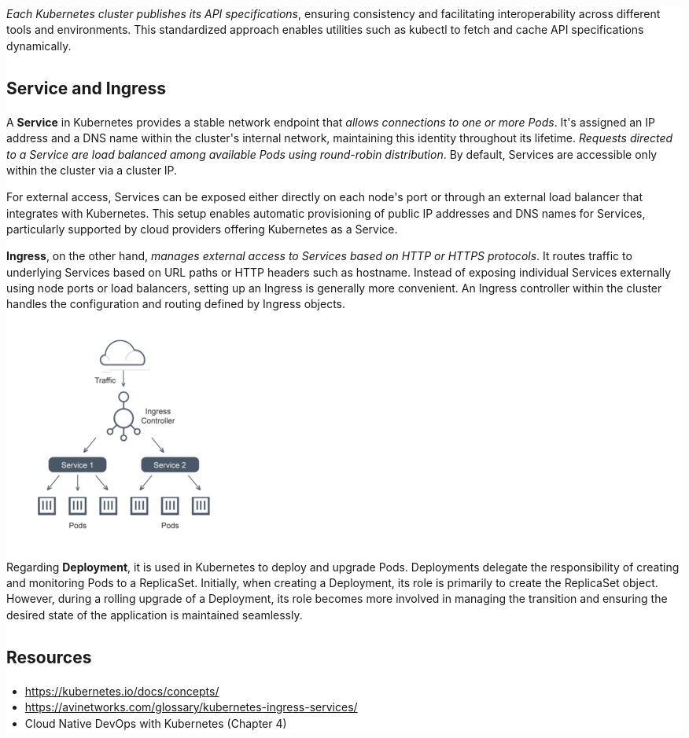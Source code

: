 *Each Kubernetes cluster publishes its API specifications*, ensuring consistency and facilitating interoperability across different tools and environments. This standardized approach enables utilities such as kubectl to fetch and cache API specifications dynamically.


## Service and Ingress
A **Service** in Kubernetes provides a stable network endpoint that *allows connections to one or more Pods*. It's assigned an IP address and a DNS name within the cluster's internal network, maintaining this identity throughout its lifetime. *Requests directed to a Service are load balanced among available Pods using round-robin distribution*. By default, Services are accessible only within the cluster via a cluster IP.

For external access, Services can be exposed either directly on each node's port or through an external load balancer that integrates with Kubernetes. This setup enables automatic provisioning of public IP addresses and DNS names for Services, particularly supported by cloud providers offering Kubernetes as a Service.

**Ingress**, on the other hand, *manages external access to Services based on HTTP or HTTPS protocols*. It routes traffic to underlying Services based on URL paths or HTTP headers such as hostname. Instead of exposing individual Services externally using node ports or load balancers, setting up an Ingress is generally more convenient. An Ingress controller within the cluster handles the configuration and routing defined by Ingress objects.

![](images/kubernetes-ingress-service-diagram.png)

Regarding **Deployment**, it is used in Kubernetes to deploy and upgrade Pods. Deployments delegate the responsibility of creating and monitoring Pods to a ReplicaSet. Initially, when creating a Deployment, its role is primarily to create the ReplicaSet object. However, during a rolling upgrade of a Deployment, its role becomes more involved in managing the transition and ensuring the desired state of the application is maintained seamlessly.


## Resources
- https://kubernetes.io/docs/concepts/
- https://avinetworks.com/glossary/kubernetes-ingress-services/
- Cloud Native DevOps with Kubernetes (Chapter 4)